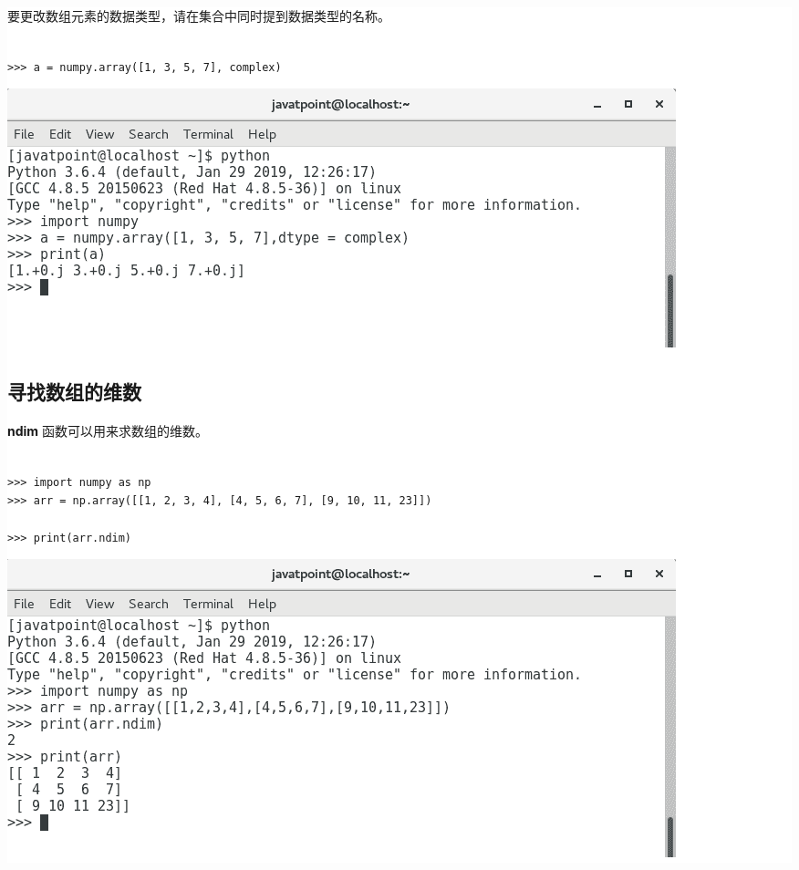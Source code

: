要更改数组元素的数据类型，请在集合中同时提到数据类型的名称。

```

>>> a = numpy.array([1, 3, 5, 7], complex)

```

![NumPy Ndarray](img/792f94b1a79fdbaf5fa8a5078d5006e1.png)

## 寻找数组的维数

**ndim** 函数可以用来求数组的维数。

```

>>> import numpy as np
>>> arr = np.array([[1, 2, 3, 4], [4, 5, 6, 7], [9, 10, 11, 23]])

>>> print(arr.ndim)

```

![NumPy Ndarray](img/3dcceeb038945cf9dbff67801ddbab3c.png)
